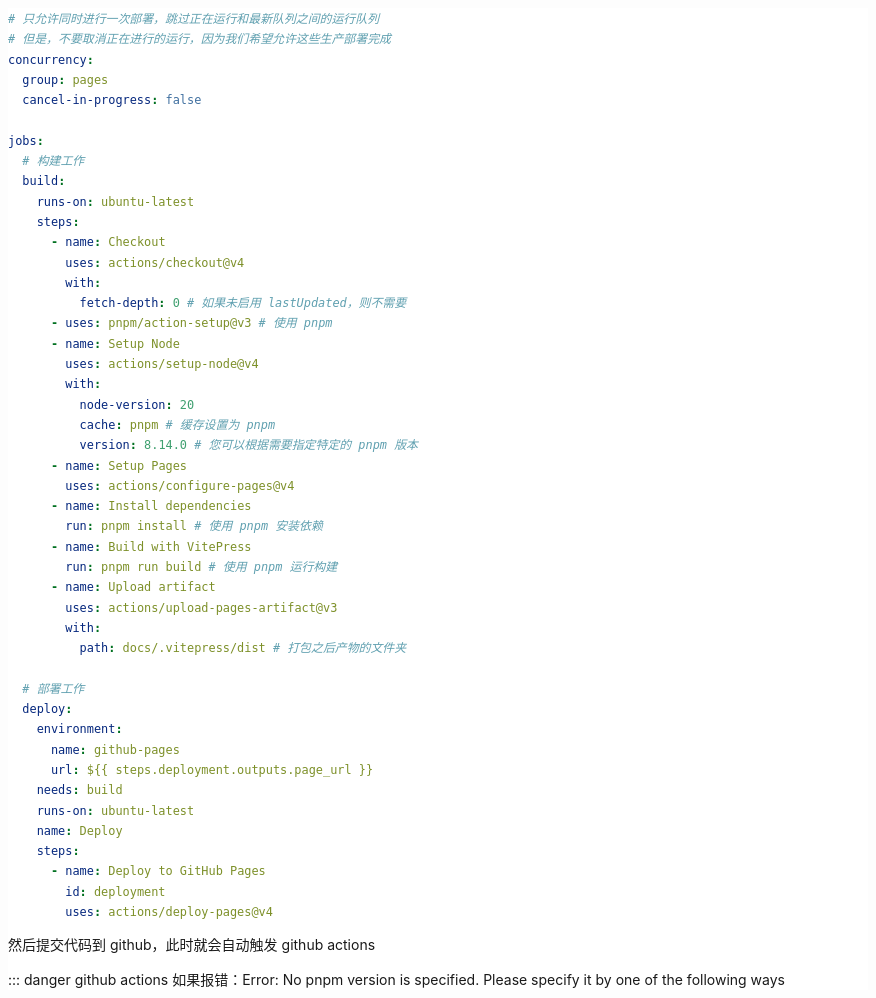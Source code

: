 ```yaml
# 只允许同时进行一次部署，跳过正在运行和最新队列之间的运行队列
# 但是，不要取消正在进行的运行，因为我们希望允许这些生产部署完成
concurrency:
  group: pages
  cancel-in-progress: false

jobs:
  # 构建工作
  build:
    runs-on: ubuntu-latest
    steps:
      - name: Checkout
        uses: actions/checkout@v4
        with:
          fetch-depth: 0 # 如果未启用 lastUpdated，则不需要
      - uses: pnpm/action-setup@v3 # 使用 pnpm
      - name: Setup Node
        uses: actions/setup-node@v4
        with:
          node-version: 20
          cache: pnpm # 缓存设置为 pnpm
          version: 8.14.0 # 您可以根据需要指定特定的 pnpm 版本
      - name: Setup Pages
        uses: actions/configure-pages@v4
      - name: Install dependencies
        run: pnpm install # 使用 pnpm 安装依赖
      - name: Build with VitePress
        run: pnpm run build # 使用 pnpm 运行构建
      - name: Upload artifact
        uses: actions/upload-pages-artifact@v3
        with:
          path: docs/.vitepress/dist # 打包之后产物的文件夹

  # 部署工作
  deploy:
    environment:
      name: github-pages
      url: ${{ steps.deployment.outputs.page_url }}
    needs: build
    runs-on: ubuntu-latest
    name: Deploy
    steps:
      - name: Deploy to GitHub Pages
        id: deployment
        uses: actions/deploy-pages@v4
```

然后提交代码到 github，此时就会自动触发 github actions

::: danger
github actions 如果报错：Error: No pnpm version is specified. Please specify it by one of the following ways
